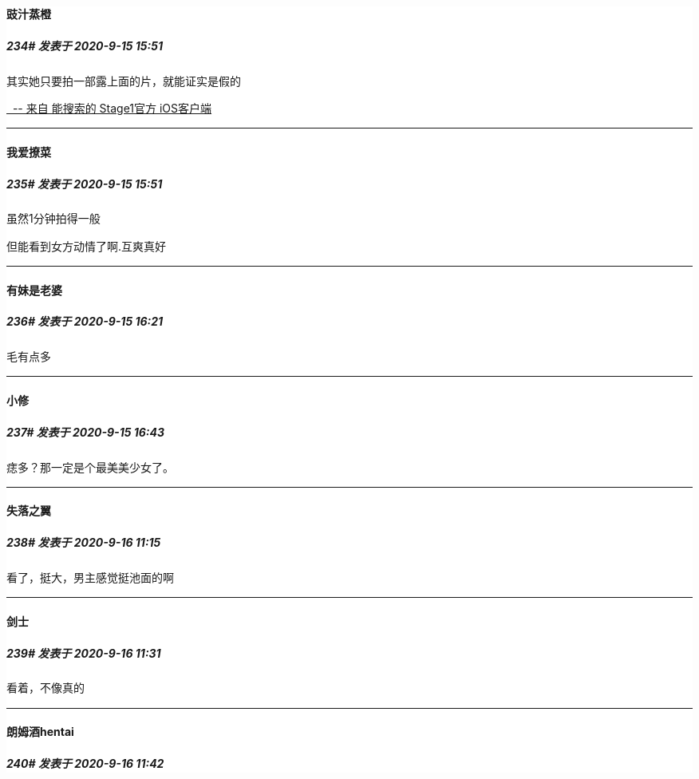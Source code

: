 ####  豉汁蒸橙  
##### 234#       发表于 2020-9-15 15:51


其实她只要拍一部露上面的片，就能证实是假的

[  -- 来自 能搜索的 Stage1官方 iOS客户端](https://itunes.apple.com/fi/app/saraba1st/id1221237470?mt=8)


-----

####  我爱撩菜  
##### 235#       发表于 2020-9-15 15:51


虽然1分钟拍得一般

但能看到女方动情了啊.互爽真好


-----

####  有妹是老婆  
##### 236#       发表于 2020-9-15 16:21


毛有点多


-----

####  小修  
##### 237#       发表于 2020-9-15 16:43


痣多？那一定是个最美美少女了。


-----

####  失落之翼  
##### 238#       发表于 2020-9-16 11:15


看了，挺大，男主感觉挺池面的啊


-----

####  剑士  
##### 239#       发表于 2020-9-16 11:31


看着，不像真的


-----

####  朗姆酒hentai  
##### 240#       发表于 2020-9-16 11:42
